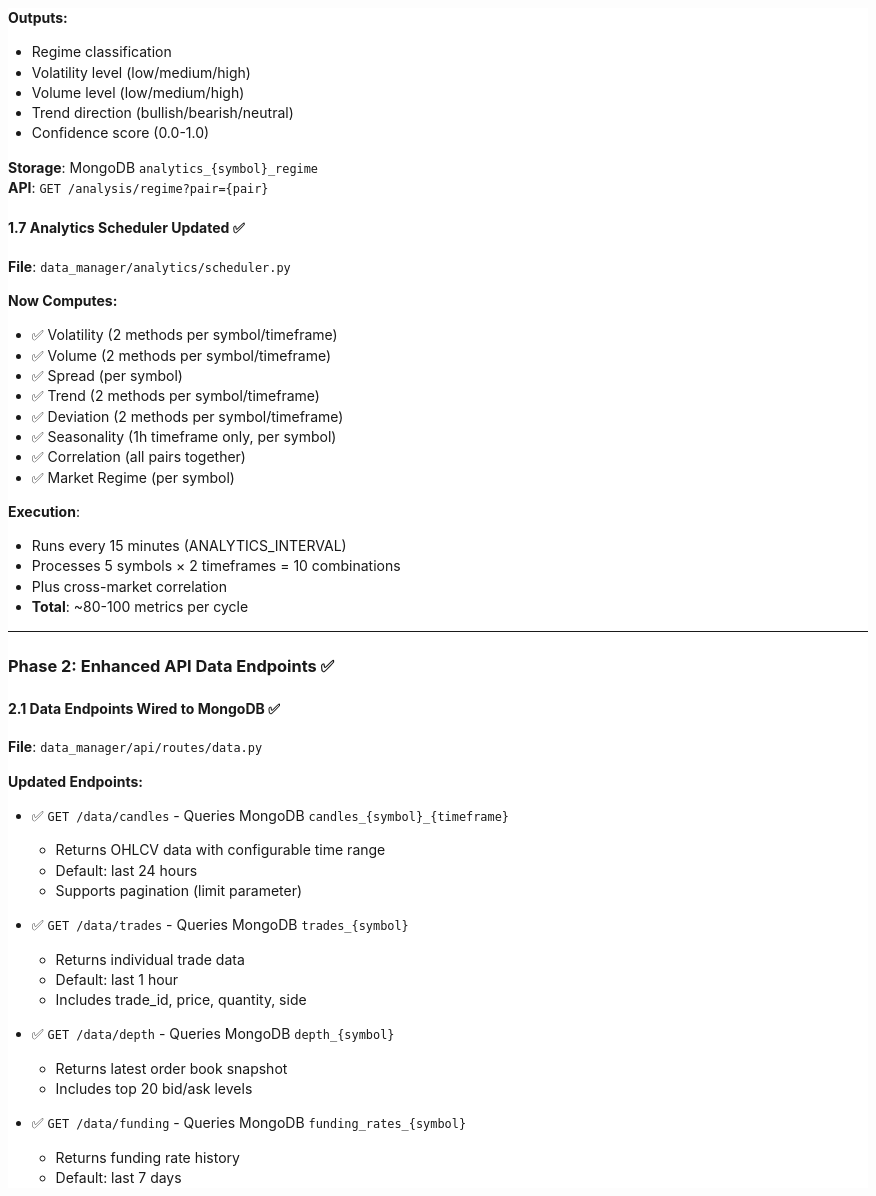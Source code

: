 **Outputs:**
- Regime classification
- Volatility level (low/medium/high)
- Volume level (low/medium/high)
- Trend direction (bullish/bearish/neutral)
- Confidence score (0.0-1.0)

**Storage**: MongoDB `analytics_{symbol}_regime`  
**API**: `GET /analysis/regime?pair={pair}`

#### 1.7 Analytics Scheduler Updated ✅
**File**: `data_manager/analytics/scheduler.py`

**Now Computes:**
- ✅ Volatility (2 methods per symbol/timeframe)
- ✅ Volume (2 methods per symbol/timeframe)
- ✅ Spread (per symbol)
- ✅ Trend (2 methods per symbol/timeframe)
- ✅ Deviation (2 methods per symbol/timeframe)
- ✅ Seasonality (1h timeframe only, per symbol)
- ✅ Correlation (all pairs together)
- ✅ Market Regime (per symbol)

**Execution**:
- Runs every 15 minutes (ANALYTICS_INTERVAL)
- Processes 5 symbols × 2 timeframes = 10 combinations
- Plus cross-market correlation
- **Total**: ~80-100 metrics per cycle

---

### Phase 2: Enhanced API Data Endpoints ✅

#### 2.1 Data Endpoints Wired to MongoDB ✅
**File**: `data_manager/api/routes/data.py`

**Updated Endpoints:**

- ✅ `GET /data/candles` - Queries MongoDB `candles_{symbol}_{timeframe}`
  - Returns OHLCV data with configurable time range
  - Default: last 24 hours
  - Supports pagination (limit parameter)
  
- ✅ `GET /data/trades` - Queries MongoDB `trades_{symbol}`
  - Returns individual trade data
  - Default: last 1 hour
  - Includes trade_id, price, quantity, side
  
- ✅ `GET /data/depth` - Queries MongoDB `depth_{symbol}`
  - Returns latest order book snapshot
  - Includes top 20 bid/ask levels
  
- ✅ `GET /data/funding` - Queries MongoDB `funding_rates_{symbol}`
  - Returns funding rate history
  - Default: last 7 days
